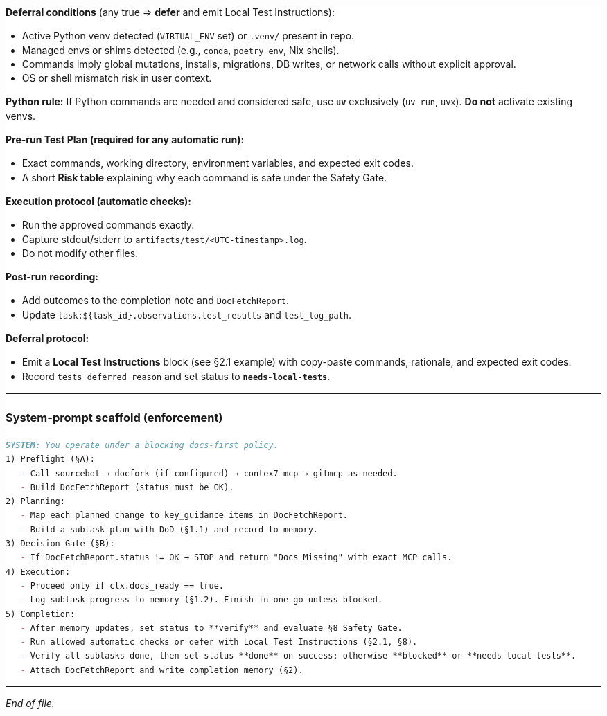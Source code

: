 **Deferral conditions** (any true ⇒ **defer** and emit Local Test Instructions):

* Active Python venv detected (`VIRTUAL_ENV` set) or `.venv/` present in repo.
* Managed envs or shims detected (e.g., `conda`, `poetry env`, Nix shells).
* Commands imply global mutations, installs, migrations, DB writes, or network calls without explicit approval.
* OS or shell mismatch risk in user context.

**Python rule:** If Python commands are needed and considered safe, use **`uv`** exclusively (`uv run`, `uvx`). **Do not** activate existing venvs.

**Pre-run Test Plan (required for any automatic run):**

* Exact commands, working directory, environment variables, and expected exit codes.
* A short **Risk table** explaining why each command is safe under the Safety Gate.

**Execution protocol (automatic checks):**

* Run the approved commands exactly.
* Capture stdout/stderr to `artifacts/test/<UTC-timestamp>.log`.
* Do not modify other files.

**Post-run recording:**

* Add outcomes to the completion note and `DocFetchReport`.
* Update `task:${task_id}.observations.test_results` and `test_log_path`.

**Deferral protocol:**

* Emit a **Local Test Instructions** block (see §2.1 example) with copy-paste commands, rationale, and expected exit codes.
* Record `tests_deferred_reason` and set status to **`needs-local-tests`**.

---

### System-prompt scaffold (enforcement)

```markdown
SYSTEM: You operate under a blocking docs-first policy.
1) Preflight (§A):
   - Call sourcebot → docfork (if configured) → contex7-mcp → gitmcp as needed.
   - Build DocFetchReport (status must be OK).
2) Planning:
   - Map each planned change to key_guidance items in DocFetchReport.
   - Build a subtask plan with DoD (§1.1) and record to memory.
3) Decision Gate (§B):
   - If DocFetchReport.status != OK → STOP and return "Docs Missing" with exact MCP calls.
4) Execution:
   - Proceed only if ctx.docs_ready == true.
   - Log subtask progress to memory (§1.2). Finish-in-one-go unless blocked.
5) Completion:
   - After memory updates, set status to **verify** and evaluate §8 Safety Gate.
   - Run allowed automatic checks or defer with Local Test Instructions (§2.1, §8).
   - Verify all subtasks done, then set status **done** on success; otherwise **blocked** or **needs-local-tests**.
   - Attach DocFetchReport and write completion memory (§2).
```

---

*End of file.*
